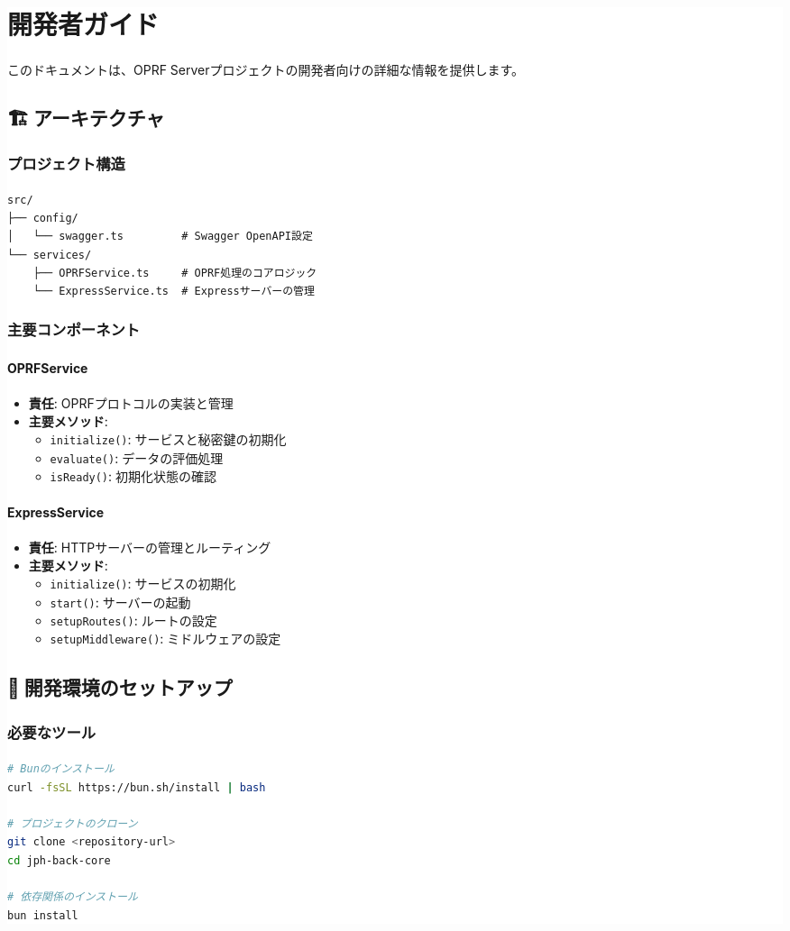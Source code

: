 # 開発者ガイド

このドキュメントは、OPRF Serverプロジェクトの開発者向けの詳細な情報を提供します。

## 🏗️ アーキテクチャ

### プロジェクト構造

```
src/
├── config/
│   └── swagger.ts         # Swagger OpenAPI設定
└── services/
    ├── OPRFService.ts     # OPRF処理のコアロジック
    └── ExpressService.ts  # Expressサーバーの管理
```

### 主要コンポーネント

#### OPRFService
- **責任**: OPRFプロトコルの実装と管理
- **主要メソッド**:
  - `initialize()`: サービスと秘密鍵の初期化
  - `evaluate()`: データの評価処理
  - `isReady()`: 初期化状態の確認

#### ExpressService
- **責任**: HTTPサーバーの管理とルーティング
- **主要メソッド**:
  - `initialize()`: サービスの初期化
  - `start()`: サーバーの起動
  - `setupRoutes()`: ルートの設定
  - `setupMiddleware()`: ミドルウェアの設定

## 🔧 開発環境のセットアップ

### 必要なツール

```bash
# Bunのインストール
curl -fsSL https://bun.sh/install | bash

# プロジェクトのクローン
git clone <repository-url>
cd jph-back-core

# 依存関係のインストール
bun install
```

